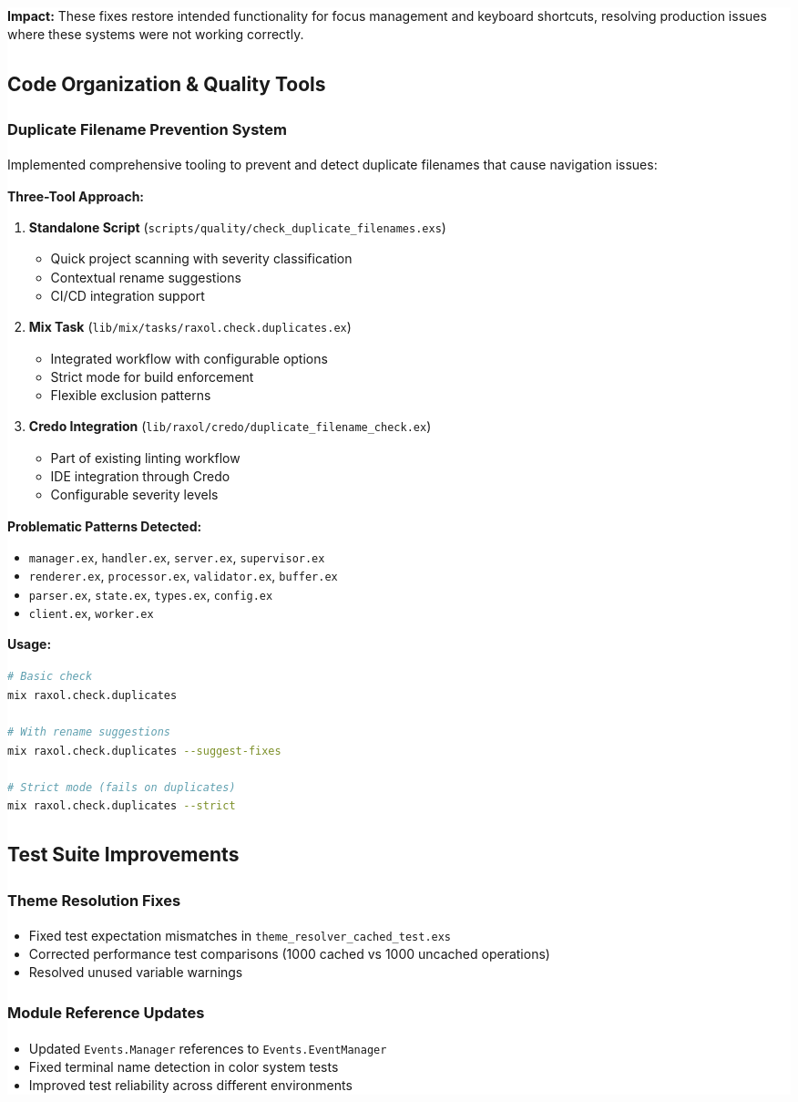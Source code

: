 **Impact:** These fixes restore intended functionality for focus management and keyboard shortcuts, resolving production issues where these systems were not working correctly.

## Code Organization & Quality Tools

### Duplicate Filename Prevention System

Implemented comprehensive tooling to prevent and detect duplicate filenames that cause navigation issues:

**Three-Tool Approach:**
1. **Standalone Script** (`scripts/quality/check_duplicate_filenames.exs`)
   - Quick project scanning with severity classification
   - Contextual rename suggestions
   - CI/CD integration support

2. **Mix Task** (`lib/mix/tasks/raxol.check.duplicates.ex`)
   - Integrated workflow with configurable options
   - Strict mode for build enforcement
   - Flexible exclusion patterns

3. **Credo Integration** (`lib/raxol/credo/duplicate_filename_check.ex`)
   - Part of existing linting workflow
   - IDE integration through Credo
   - Configurable severity levels

**Problematic Patterns Detected:**
- `manager.ex`, `handler.ex`, `server.ex`, `supervisor.ex`
- `renderer.ex`, `processor.ex`, `validator.ex`, `buffer.ex`
- `parser.ex`, `state.ex`, `types.ex`, `config.ex`
- `client.ex`, `worker.ex`

**Usage:**
```bash
# Basic check
mix raxol.check.duplicates

# With rename suggestions
mix raxol.check.duplicates --suggest-fixes

# Strict mode (fails on duplicates)
mix raxol.check.duplicates --strict
```

## Test Suite Improvements

### Theme Resolution Fixes
- Fixed test expectation mismatches in `theme_resolver_cached_test.exs`
- Corrected performance test comparisons (1000 cached vs 1000 uncached operations)
- Resolved unused variable warnings

### Module Reference Updates
- Updated `Events.Manager` references to `Events.EventManager`
- Fixed terminal name detection in color system tests
- Improved test reliability across different environments
